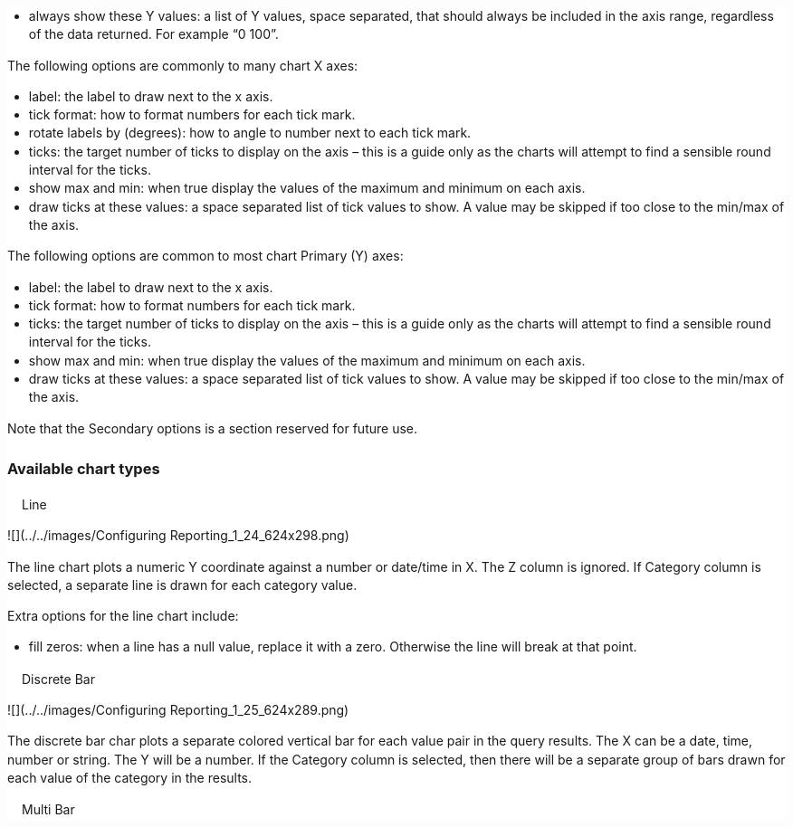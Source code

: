   * always show these Y values: a list of Y values, space separated, that should always be included in the axis range, regardless of the data returned. For example “0 100”.

The following options are commonly to many chart X axes:

  * label: the label to draw next to the x axis.
  * tick format: how to format numbers for each tick mark.
  * rotate labels by (degrees): how to angle to number next to each tick mark.
  * ticks: the target number of ticks to display on the axis – this is a guide only as the charts will attempt to find a sensible round interval for the ticks.
  * show max and min: when true display the values of the maximum and minimum on each axis.
  * draw ticks at these values: a space separated list of tick values to show. A value may be skipped if too close to the min/max of the axis.

The following options are common to most chart Primary (Y) axes:

  * label: the label to draw next to the x axis.
  * tick format: how to format numbers for each tick mark.
  * ticks: the target number of ticks to display on the axis – this is a guide only as the charts will attempt to find a sensible round interval for the ticks.
  * show max and min: when true display the values of the maximum and minimum on each axis.
  * draw ticks at these values: a space separated list of tick values to show. A value may be skipped if too close to the min/max of the axis.

Note that the Secondary options is a section reserved for future use.

### Available chart types

![Closed](../../images/transparent.gif)Line

![](../../images/Configuring Reporting_1_24_624x298.png)

The line chart plots a numeric Y coordinate against a number or date/time in
X. The Z column is ignored. If Category column is selected, a separate line is
drawn for each category value.

Extra options for the line chart include:

  * fill zeros: when a line has a null value, replace it with a zero. Otherwise the line will break at that point.

![Closed](../../images/transparent.gif)Discrete Bar

![](../../images/Configuring Reporting_1_25_624x289.png)

The discrete bar char plots a separate colored vertical bar for each value
pair in the query results. The X can be a date, time, number or string. The Y
will be a number. If the Category column is selected, then there will be a
separate group of bars drawn for each value of the category in the results.

![Closed](../../images/transparent.gif)Multi Bar
